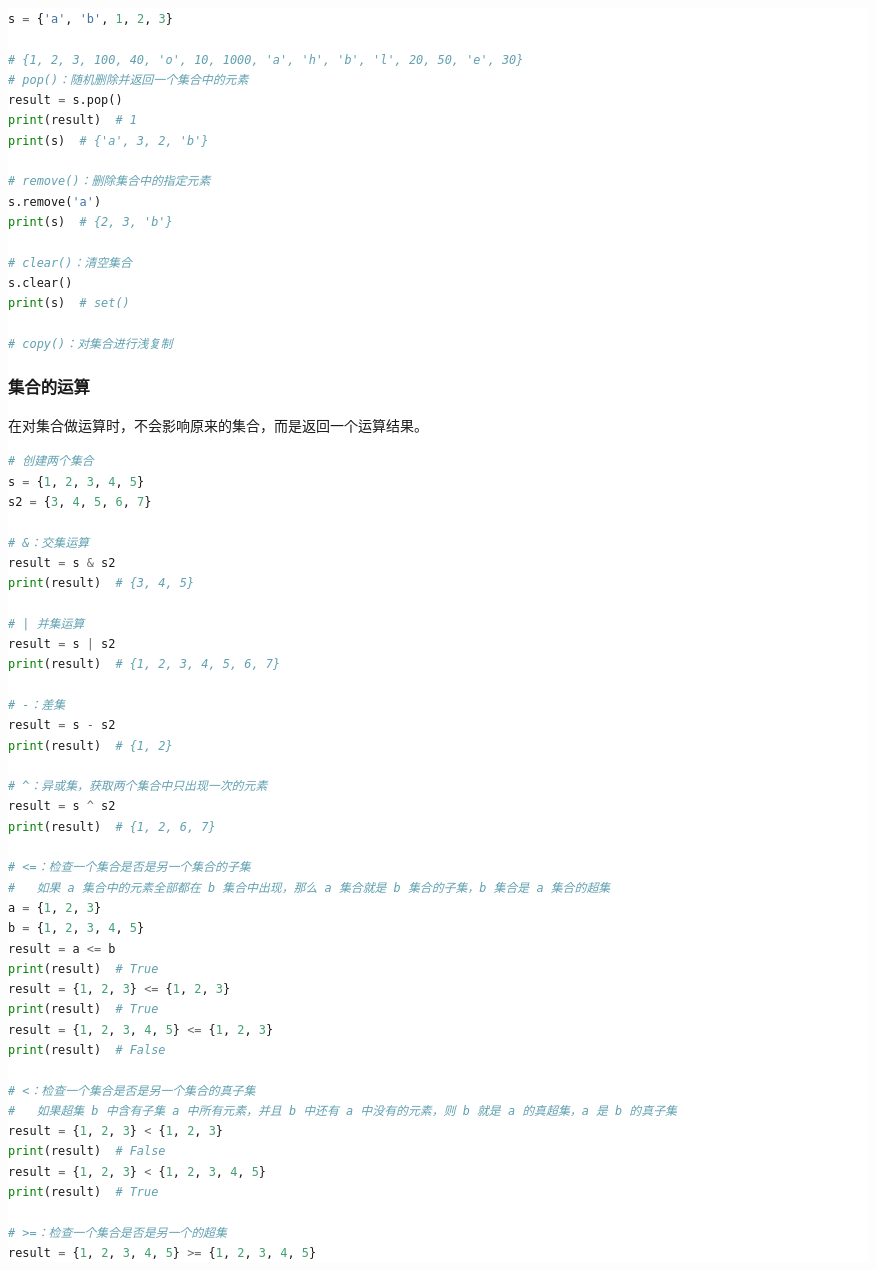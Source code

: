 ```python
s = {'a', 'b', 1, 2, 3}

# {1, 2, 3, 100, 40, 'o', 10, 1000, 'a', 'h', 'b', 'l', 20, 50, 'e', 30}
# pop()：随机删除并返回一个集合中的元素
result = s.pop()
print(result)  # 1
print(s)  # {'a', 3, 2, 'b'}

# remove()：删除集合中的指定元素
s.remove('a')
print(s)  # {2, 3, 'b'}

# clear()：清空集合
s.clear()
print(s)  # set()

# copy()：对集合进行浅复制
```

### 集合的运算

在对集合做运算时，不会影响原来的集合，而是返回一个运算结果。

```python
# 创建两个集合
s = {1, 2, 3, 4, 5}
s2 = {3, 4, 5, 6, 7}

# &：交集运算
result = s & s2
print(result)  # {3, 4, 5}

# | 并集运算
result = s | s2
print(result)  # {1, 2, 3, 4, 5, 6, 7}

# -：差集
result = s - s2
print(result)  # {1, 2}

# ^：异或集，获取两个集合中只出现一次的元素
result = s ^ s2
print(result)  # {1, 2, 6, 7}

# <=：检查一个集合是否是另一个集合的子集
#   如果 a 集合中的元素全部都在 b 集合中出现，那么 a 集合就是 b 集合的子集，b 集合是 a 集合的超集
a = {1, 2, 3}
b = {1, 2, 3, 4, 5}
result = a <= b
print(result)  # True
result = {1, 2, 3} <= {1, 2, 3}
print(result)  # True
result = {1, 2, 3, 4, 5} <= {1, 2, 3}
print(result)  # False

# <：检查一个集合是否是另一个集合的真子集
#   如果超集 b 中含有子集 a 中所有元素，并且 b 中还有 a 中没有的元素，则 b 就是 a 的真超集，a 是 b 的真子集
result = {1, 2, 3} < {1, 2, 3}
print(result)  # False
result = {1, 2, 3} < {1, 2, 3, 4, 5}
print(result)  # True

# >=：检查一个集合是否是另一个的超集
result = {1, 2, 3, 4, 5} >= {1, 2, 3, 4, 5}
```